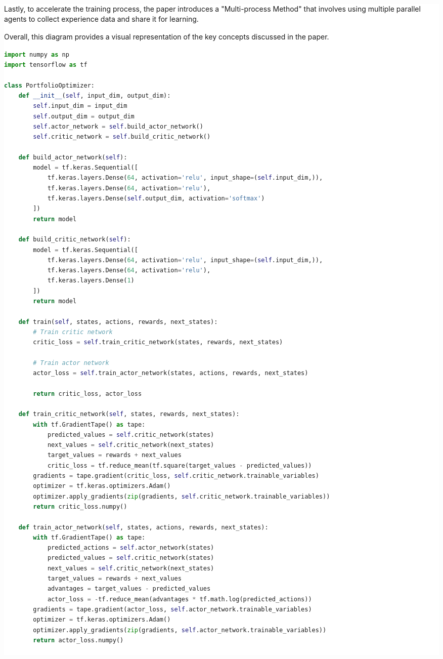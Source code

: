 Lastly, to accelerate the training process, the paper introduces a "Multi-process Method" that involves using multiple parallel agents to collect experience data and share it for learning.

Overall, this diagram provides a visual representation of the key concepts discussed in the paper.

```python
import numpy as np
import tensorflow as tf

class PortfolioOptimizer:
    def __init__(self, input_dim, output_dim):
        self.input_dim = input_dim
        self.output_dim = output_dim
        self.actor_network = self.build_actor_network()
        self.critic_network = self.build_critic_network()
    
    def build_actor_network(self):
        model = tf.keras.Sequential([
            tf.keras.layers.Dense(64, activation='relu', input_shape=(self.input_dim,)),
            tf.keras.layers.Dense(64, activation='relu'),
            tf.keras.layers.Dense(self.output_dim, activation='softmax')
        ])
        return model
    
    def build_critic_network(self):
        model = tf.keras.Sequential([
            tf.keras.layers.Dense(64, activation='relu', input_shape=(self.input_dim,)),
            tf.keras.layers.Dense(64, activation='relu'),
            tf.keras.layers.Dense(1)
        ])
        return model
    
    def train(self, states, actions, rewards, next_states):
        # Train critic network
        critic_loss = self.train_critic_network(states, rewards, next_states)
        
        # Train actor network
        actor_loss = self.train_actor_network(states, actions, rewards, next_states)
        
        return critic_loss, actor_loss
    
    def train_critic_network(self, states, rewards, next_states):
        with tf.GradientTape() as tape:
            predicted_values = self.critic_network(states)
            next_values = self.critic_network(next_states)
            target_values = rewards + next_values
            critic_loss = tf.reduce_mean(tf.square(target_values - predicted_values))
        gradients = tape.gradient(critic_loss, self.critic_network.trainable_variables)
        optimizer = tf.keras.optimizers.Adam()
        optimizer.apply_gradients(zip(gradients, self.critic_network.trainable_variables))
        return critic_loss.numpy()
    
    def train_actor_network(self, states, actions, rewards, next_states):
        with tf.GradientTape() as tape:
            predicted_actions = self.actor_network(states)
            predicted_values = self.critic_network(states)
            next_values = self.critic_network(next_states)
            target_values = rewards + next_values
            advantages = target_values - predicted_values
            actor_loss = -tf.reduce_mean(advantages * tf.math.log(predicted_actions))
        gradients = tape.gradient(actor_loss, self.actor_network.trainable_variables)
        optimizer = tf.keras.optimizers.Adam()
        optimizer.apply_gradients(zip(gradients, self.actor_network.trainable_variables))
        return actor_loss.numpy()
    
```